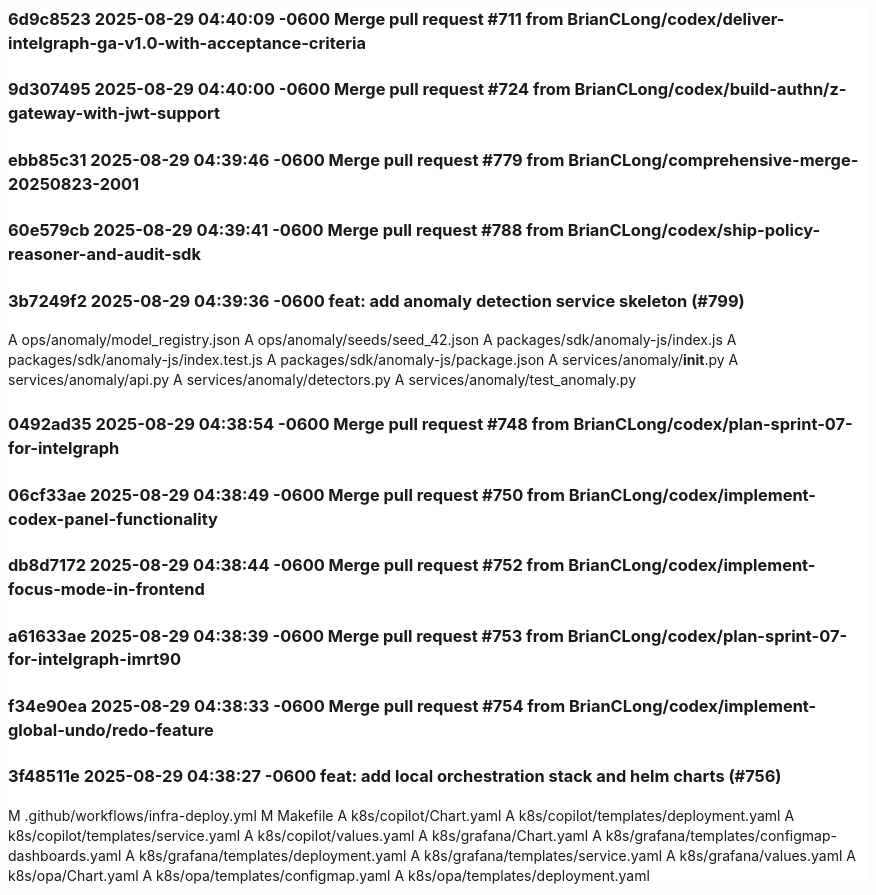 ### 6d9c8523 2025-08-29 04:40:09 -0600 Merge pull request #711 from BrianCLong/codex/deliver-intelgraph-ga-v1.0-with-acceptance-criteria

### 9d307495 2025-08-29 04:40:00 -0600 Merge pull request #724 from BrianCLong/codex/build-authn/z-gateway-with-jwt-support

### ebb85c31 2025-08-29 04:39:46 -0600 Merge pull request #779 from BrianCLong/comprehensive-merge-20250823-2001

### 60e579cb 2025-08-29 04:39:41 -0600 Merge pull request #788 from BrianCLong/codex/ship-policy-reasoner-and-audit-sdk

### 3b7249f2 2025-08-29 04:39:36 -0600 feat: add anomaly detection service skeleton (#799)

A ops/anomaly/model_registry.json
A ops/anomaly/seeds/seed_42.json
A packages/sdk/anomaly-js/index.js
A packages/sdk/anomaly-js/index.test.js
A packages/sdk/anomaly-js/package.json
A services/anomaly/**init**.py
A services/anomaly/api.py
A services/anomaly/detectors.py
A services/anomaly/test_anomaly.py

### 0492ad35 2025-08-29 04:38:54 -0600 Merge pull request #748 from BrianCLong/codex/plan-sprint-07-for-intelgraph

### 06cf33ae 2025-08-29 04:38:49 -0600 Merge pull request #750 from BrianCLong/codex/implement-codex-panel-functionality

### db8d7172 2025-08-29 04:38:44 -0600 Merge pull request #752 from BrianCLong/codex/implement-focus-mode-in-frontend

### a61633ae 2025-08-29 04:38:39 -0600 Merge pull request #753 from BrianCLong/codex/plan-sprint-07-for-intelgraph-imrt90

### f34e90ea 2025-08-29 04:38:33 -0600 Merge pull request #754 from BrianCLong/codex/implement-global-undo/redo-feature

### 3f48511e 2025-08-29 04:38:27 -0600 feat: add local orchestration stack and helm charts (#756)

M .github/workflows/infra-deploy.yml
M Makefile
A k8s/copilot/Chart.yaml
A k8s/copilot/templates/deployment.yaml
A k8s/copilot/templates/service.yaml
A k8s/copilot/values.yaml
A k8s/grafana/Chart.yaml
A k8s/grafana/templates/configmap-dashboards.yaml
A k8s/grafana/templates/deployment.yaml
A k8s/grafana/templates/service.yaml
A k8s/grafana/values.yaml
A k8s/opa/Chart.yaml
A k8s/opa/templates/configmap.yaml
A k8s/opa/templates/deployment.yaml